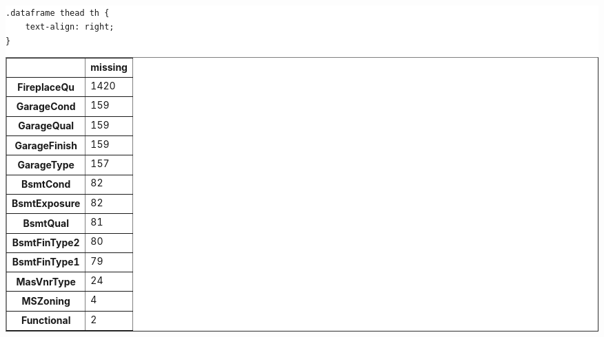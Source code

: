     .dataframe thead th {
        text-align: right;
    }
</style>
<table border="1" class="dataframe">
  <thead>
    <tr style="text-align: right;">
      <th></th>
      <th>missing</th>
    </tr>
  </thead>
  <tbody>
    <tr>
      <th>FireplaceQu</th>
      <td>1420</td>
    </tr>
    <tr>
      <th>GarageCond</th>
      <td>159</td>
    </tr>
    <tr>
      <th>GarageQual</th>
      <td>159</td>
    </tr>
    <tr>
      <th>GarageFinish</th>
      <td>159</td>
    </tr>
    <tr>
      <th>GarageType</th>
      <td>157</td>
    </tr>
    <tr>
      <th>BsmtCond</th>
      <td>82</td>
    </tr>
    <tr>
      <th>BsmtExposure</th>
      <td>82</td>
    </tr>
    <tr>
      <th>BsmtQual</th>
      <td>81</td>
    </tr>
    <tr>
      <th>BsmtFinType2</th>
      <td>80</td>
    </tr>
    <tr>
      <th>BsmtFinType1</th>
      <td>79</td>
    </tr>
    <tr>
      <th>MasVnrType</th>
      <td>24</td>
    </tr>
    <tr>
      <th>MSZoning</th>
      <td>4</td>
    </tr>
    <tr>
      <th>Functional</th>
      <td>2</td>
    </tr>